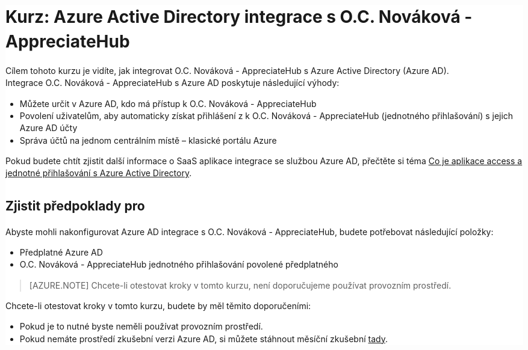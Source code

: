 <properties
    pageTitle="Kurz: Azure Active Directory integrace s O.C. Nováková - AppreciateHub | Microsoft Azure"
    description="Zjistěte, jak konfigurovat jednotné přihlašování mezi Azure Active Directory a O.C. Nováková - AppreciateHub."
    services="active-directory"
    documentationCenter=""
    authors="jeevansd"
    manager="femila"
    editor=""/>

<tags
    ms.service="active-directory"
    ms.workload="identity"
    ms.tgt_pltfrm="na"
    ms.devlang="na"
    ms.topic="article"
    ms.date="08/16/2016"
    ms.author="jeedes"/>


# <a name="tutorial-azure-active-directory-integration-with-oc-tanner---appreciatehub"></a>Kurz: Azure Active Directory integrace s O.C. Nováková - AppreciateHub

Cílem tohoto kurzu je vidíte, jak integrovat O.C. Nováková - AppreciateHub s Azure Active Directory (Azure AD).  
Integrace O.C. Nováková - AppreciateHub s Azure AD poskytuje následující výhody: 

- Můžete určit v Azure AD, kdo má přístup k O.C. Nováková - AppreciateHub 
- Povolení uživatelům, aby automaticky získat přihlášení z k O.C. Nováková - AppreciateHub (jednotného přihlašování) s jejich Azure AD účty
- Správa účtů na jednom centrálním místě – klasické portálu Azure

Pokud budete chtít zjistit další informace o SaaS aplikace integrace se službou Azure AD, přečtěte si téma [Co je aplikace access a jednotné přihlašování s Azure Active Directory](active-directory-appssoaccess-whatis.md).

## <a name="prerequisites"></a>Zjistit předpoklady pro 

Abyste mohli nakonfigurovat Azure AD integrace s O.C. Nováková - AppreciateHub, budete potřebovat následující položky:

- Předplatné Azure AD
- O.C. Nováková - AppreciateHub jednotného přihlašování povolené předplatného


> [AZURE.NOTE] Chcete-li otestovat kroky v tomto kurzu, není doporučujeme používat provozním prostředí.


Chcete-li otestovat kroky v tomto kurzu, budete by měl těmito doporučeními:

- Pokud je to nutné byste neměli používat provozním prostředí.
- Pokud nemáte prostředí zkušební verzi Azure AD, si můžete stáhnout měsíční zkušební [tady](https://azure.microsoft.com/pricing/free-trial/). 


[1]: ./media/active-directory-saas-oc-tanner-tutorial/tutorial_general_01.png
[2]: ./media/active-directory-saas-oc-tanner-tutorial/tutorial_general_02.png
[3]: ./media/active-directory-saas-oc-tanner-tutorial/tutorial_general_03.png
[4]: ./media/active-directory-saas-oc-tanner-tutorial/tutorial_general_04.png
[5]: ./media/active-directory-saas-oc-tanner-tutorial/tutorial_octanner_01.png
[25]: ./media/active-directory-saas-oc-tanner-tutorial/tutorial_octanner_25.png
[6]: ./media/active-directory-saas-oc-tanner-tutorial/tutorial_general_05.png
[7]: ./media/active-directory-saas-oc-tanner-tutorial/tutorial_octanner_02.png
[8]: ./media/active-directory-saas-oc-tanner-tutorial/tutorial_octanner_03.png
[9]: ./media/active-directory-saas-oc-tanner-tutorial/tutorial_octanner_04.png
[10]: ./media/active-directory-saas-oc-tanner-tutorial/tutorial_octanner_05.png
[11]: ./media/active-directory-saas-oc-tanner-tutorial/tutorial_octanner_06.png
[12]: ./media/active-directory-saas-oc-tanner-tutorial/tutorial_octanner_08.png
[20]: ./media/active-directory-saas-oc-tanner-tutorial/tutorial_general_100.png
[200]: ./media/active-directory-saas-oc-tanner-tutorial/tutorial_general_200.png
[201]: ./media/active-directory-saas-oc-tanner-tutorial/tutorial_general_201.png
[202]: ./media/active-directory-saas-oc-tanner-tutorial/tutorial_octanner_07.png
[203]: ./media/active-directory-saas-oc-tanner-tutorial/tutorial_general_203.png
[204]: ./media/active-directory-saas-oc-tanner-tutorial/tutorial_general_204.png
[205]: ./media/active-directory-saas-oc-tanner-tutorial/tutorial_general_205.png